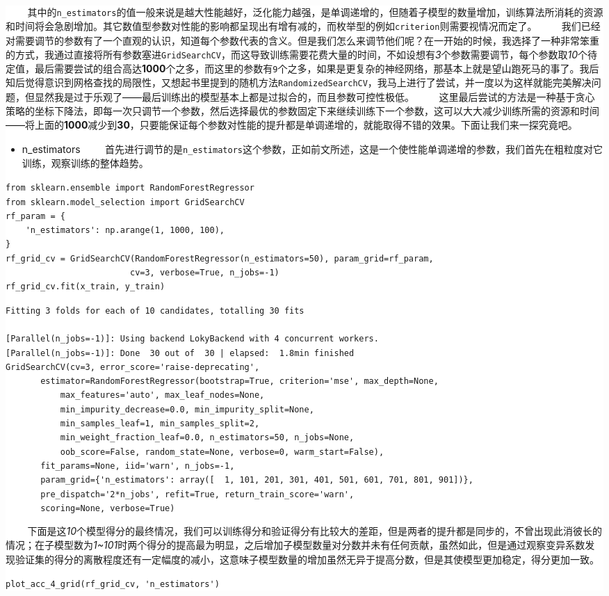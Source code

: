 &nbsp;&nbsp;&nbsp;&nbsp;&nbsp;&nbsp;&nbsp;&nbsp;其中的`n_estimators`的值一般来说是越大性能越好，泛化能力越强，是单调递增的，但随着子模型的数量增加，训练算法所消耗的资源和时间将会急剧增加。其它数值型参数对性能的影响都呈现出有增有减的，而枚举型的例如`criterion`则需要视情况而定了。
&nbsp;&nbsp;&nbsp;&nbsp;&nbsp;&nbsp;&nbsp;&nbsp;我们已经对需要调节的参数有了一个直观的认识，知道每个参数代表的含义。但是我们怎么来调节他们呢？在一开始的时候，我选择了一种非常笨重的方式，我通过直接将所有参数塞进`GridSearchCV`，而这导致训练需要花费大量的时间，不如设想有*3*个参数需要调节，每个参数取*10*个待定值，最后需要尝试的组合高达**1000**个之多，而这里的参数有`9`个之多，如果是更复杂的神经网络，那基本上就是望山跑死马的事了。我后知后觉得意识到网格查找的局限性，又想起书里提到的随机方法`RandomizedSearchCV`，我马上进行了尝试，并一度以为这样就能完美解决问题，但显然我是过于乐观了——最后训练出的模型基本上都是过拟合的，而且参数可控性极低。
&nbsp;&nbsp;&nbsp;&nbsp;&nbsp;&nbsp;&nbsp;&nbsp;这里最后尝试的方法是一种基于贪心策略的坐标下降法，即每一次只调节一个参数，然后选择最优的参数固定下来继续训练下一个参数，这可以大大减少训练所需的资源和时间——将上面的**1000**减少到**30**，只要能保证每个参数对性能的提升都是单调递增的，就能取得不错的效果。下面让我们来一探究竟吧。

* n_estimators
&nbsp;&nbsp;&nbsp;&nbsp;&nbsp;&nbsp;&nbsp;&nbsp;首先进行调节的是`n_estimators`这个参数，正如前文所述，这是一个使性能单调递增的参数，我们首先在粗粒度对它训练，观察训练的整体趋势。
```
from sklearn.ensemble import RandomForestRegressor
from sklearn.model_selection import GridSearchCV
rf_param = {
    'n_estimators': np.arange(1, 1000, 100),
}
rf_grid_cv = GridSearchCV(RandomForestRegressor(n_estimators=50), param_grid=rf_param,
                         cv=3, verbose=True, n_jobs=-1)
rf_grid_cv.fit(x_train, y_train)
```
    Fitting 3 folds for each of 10 candidates, totalling 30 fits

    [Parallel(n_jobs=-1)]: Using backend LokyBackend with 4 concurrent workers.
    [Parallel(n_jobs=-1)]: Done  30 out of  30 | elapsed:  1.8min finished
    GridSearchCV(cv=3, error_score='raise-deprecating',
           estimator=RandomForestRegressor(bootstrap=True, criterion='mse', max_depth=None,
               max_features='auto', max_leaf_nodes=None,
               min_impurity_decrease=0.0, min_impurity_split=None,
               min_samples_leaf=1, min_samples_split=2,
               min_weight_fraction_leaf=0.0, n_estimators=50, n_jobs=None,
               oob_score=False, random_state=None, verbose=0, warm_start=False),
           fit_params=None, iid='warn', n_jobs=-1,
           param_grid={'n_estimators': array([  1, 101, 201, 301, 401, 501, 601, 701, 801, 901])},
           pre_dispatch='2*n_jobs', refit=True, return_train_score='warn',
           scoring=None, verbose=True)

&nbsp;&nbsp;&nbsp;&nbsp;&nbsp;&nbsp;&nbsp;&nbsp;下面是这*10*个模型得分的最终情况，我们可以训练得分和验证得分有比较大的差距，但是两者的提升都是同步的，不曾出现此消彼长的情况；在子模型数为*1~101*时两个得分的提高最为明显，之后增加子模型数量对分数并未有任何贡献，虽然如此，但是通过观察变异系数发现验证集的得分的离散程度还有一定幅度的减小，这意味子模型数量的增加虽然无异于提高分数，但是其使模型更加稳定，得分更加一致。
```
plot_acc_4_grid(rf_grid_cv, 'n_estimators')
```